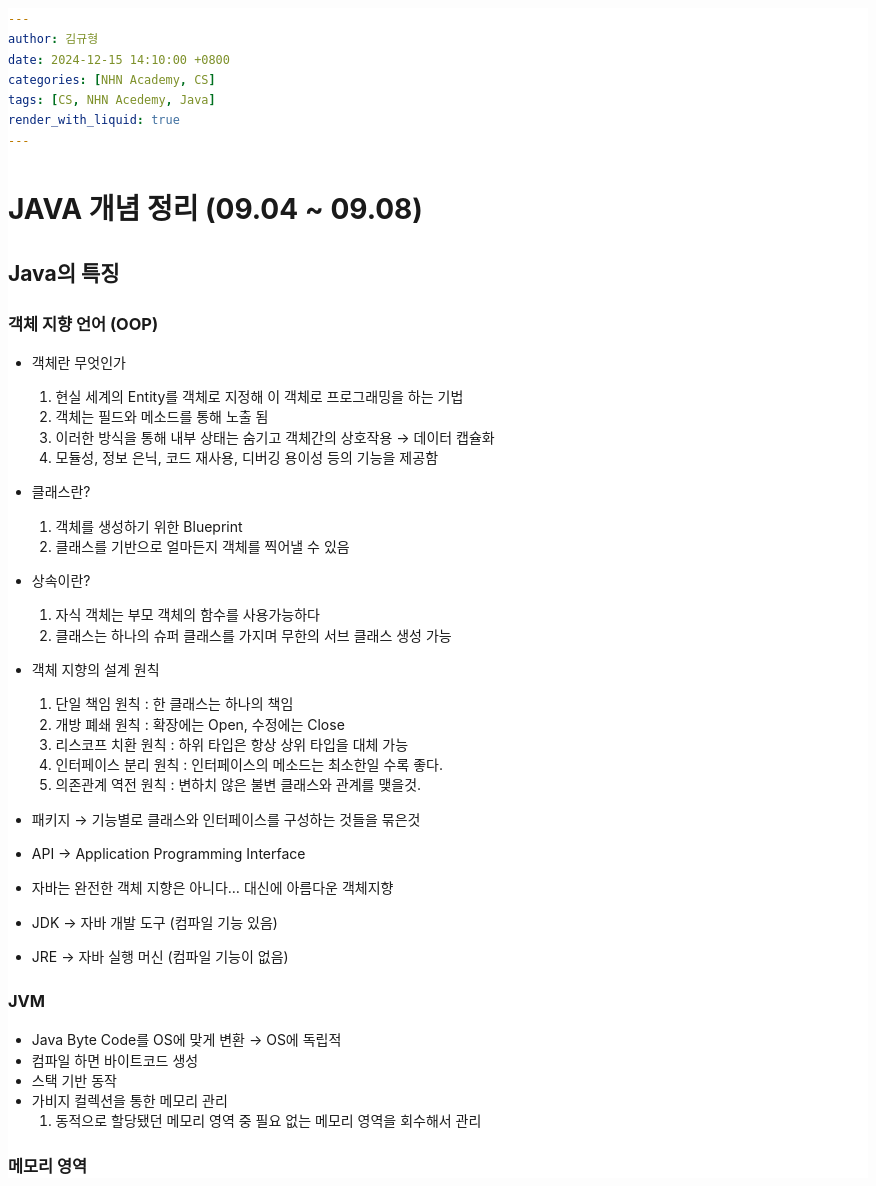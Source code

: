 ```yaml
---
author: 김규형
date: 2024-12-15 14:10:00 +0800
categories: [NHN Academy, CS]
tags: [CS, NHN Acedemy, Java]
render_with_liquid: true
---
```


# JAVA 개념 정리 (09.04 ~ 09.08)

## Java의 특징

### 객체 지향 언어 (OOP)

- 객체란 무엇인가
    1. 현실 세계의 Entity를 객체로 지정해 이 객체로 프로그래밍을 하는 기법
    2. 객체는 필드와 메소드를 통해 노출 됨 
    3. 이러한 방식을 통해 내부 상태는 숨기고 객체간의 상호작용 → 데이터 캡슐화
    4. 모듈성, 정보 은닉, 코드 재사용, 디버깅 용이성 등의 기능을 제공함 
- 클래스란?
    1. 객체를 생성하기 위한 Blueprint
    2. 클래스를 기반으로 얼마든지 객체를 찍어낼 수 있음 
- 상속이란?
    1. 자식 객체는 부모 객체의 함수를 사용가능하다
    2.  클래스는 하나의 슈퍼 클래스를 가지며 무한의 서브 클래스 생성 가능 

- 객체 지향의 설계 원칙
    1. 단일 책임 원칙 : 한 클래스는 하나의 책임
    2. 개방 폐쇄 원칙 : 확장에는 Open, 수정에는 Close
    3. 리스코프 치환 원칙 : 하위 타입은 항상 상위 타입을 대체 가능
    4. 인터페이스 분리 원칙 : 인터페이스의 메소드는 최소한일 수록 좋다.
    5. 의존관계 역전 원칙 : 변하치 않은 불변 클래스와 관계를 맺을것.
- 패키지 → 기능별로 클래스와 인터페이스를 구성하는 것들을 묶은것
- API → Application Programming Interface
- 자바는 완전한 객체 지향은 아니다… 대신에 아름다운 객체지향
- JDK → 자바 개발 도구 (컴파일 기능 있음)
- JRE → 자바 실행 머신 (컴파일 기능이 없음)

### JVM

- Java Byte Code를 OS에 맞게 변환 → OS에 독립적
- 컴파일 하면 바이트코드 생성
- 스택 기반 동작
- 가비지 컬렉션을 통한 메모리 관리
    1. 동적으로 할당됐던 메모리 영역 중 필요 없는 메모리 영역을 회수해서 관리

### 메모리 영역
